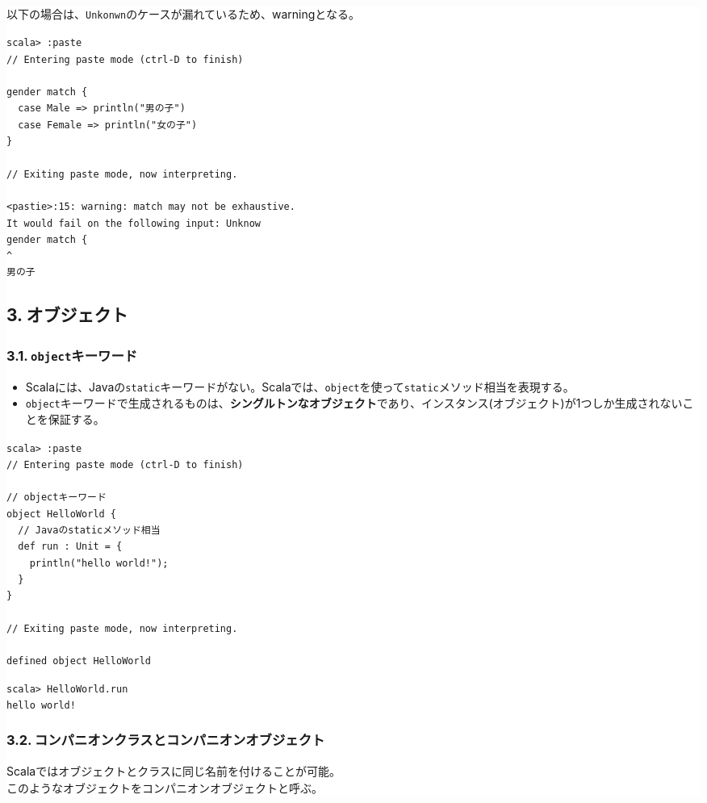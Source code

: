 以下の場合は、`Unkonwn`のケースが漏れているため、warningとなる。

```
scala> :paste
// Entering paste mode (ctrl-D to finish)

gender match {
  case Male => println("男の子")
  case Female => println("女の子")
}

// Exiting paste mode, now interpreting.

<pastie>:15: warning: match may not be exhaustive.
It would fail on the following input: Unknow
gender match {
^
男の子
```


## 3. オブジェクト

### 3.1. `object`キーワード

* Scalaには、Javaの`static`キーワードがない。Scalaでは、`object`を使って`static`メソッド相当を表現する。
* `object`キーワードで生成されるものは、**シングルトンなオブジェクト**であり、インスタンス(オブジェクト)が1つしか生成されないことを保証する。


```
scala> :paste
// Entering paste mode (ctrl-D to finish)

// objectキーワード
object HelloWorld {
  // Javaのstaticメソッド相当
  def run : Unit = {
    println("hello world!");
  }
}

// Exiting paste mode, now interpreting.

defined object HelloWorld
```

```
scala> HelloWorld.run
hello world!
```

### 3.2. コンパニオンクラスとコンパニオンオブジェクト

Scalaではオブジェクトとクラスに同じ名前を付けることが可能。  
このようなオブジェクトをコンパニオンオブジェクトと呼ぶ。
